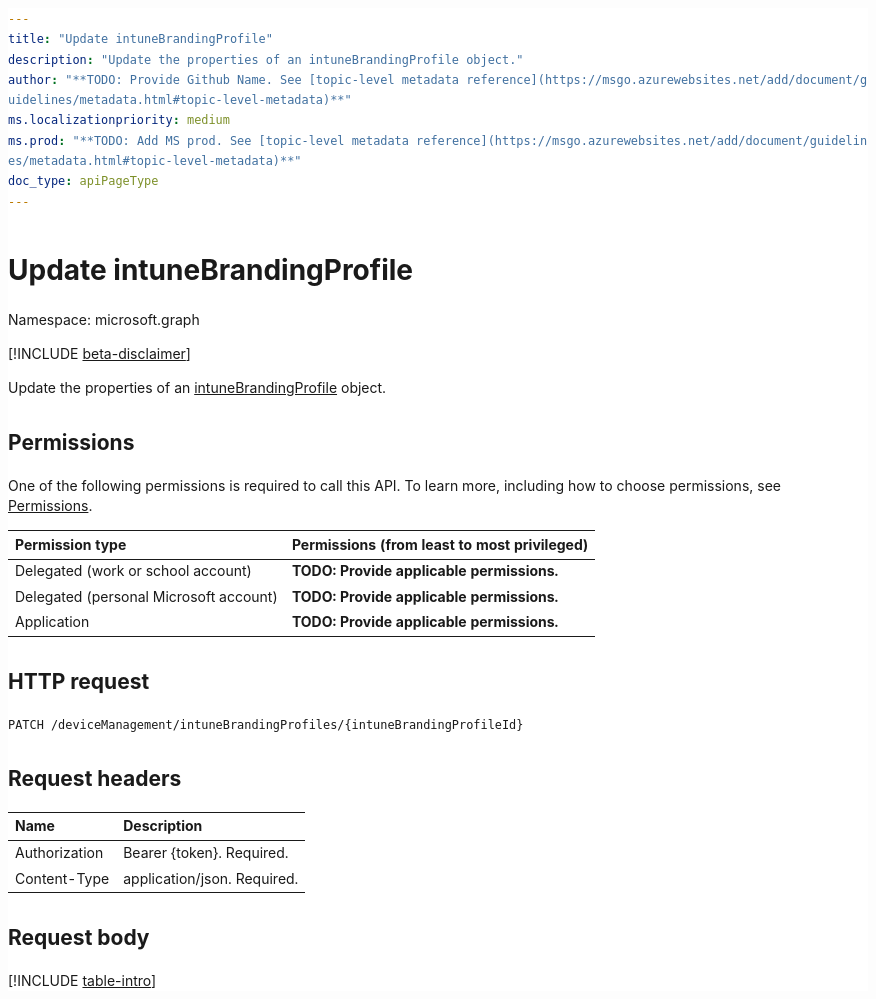 ```yaml
---
title: "Update intuneBrandingProfile"
description: "Update the properties of an intuneBrandingProfile object."
author: "**TODO: Provide Github Name. See [topic-level metadata reference](https://msgo.azurewebsites.net/add/document/guidelines/metadata.html#topic-level-metadata)**"
ms.localizationpriority: medium
ms.prod: "**TODO: Add MS prod. See [topic-level metadata reference](https://msgo.azurewebsites.net/add/document/guidelines/metadata.html#topic-level-metadata)**"
doc_type: apiPageType
---
```


# Update intuneBrandingProfile
Namespace: microsoft.graph

[!INCLUDE [beta-disclaimer](../../includes/beta-disclaimer.md)]

Update the properties of an [intuneBrandingProfile](../resources/intune-intunebrandingprofile.md) object.

## Permissions
One of the following permissions is required to call this API. To learn more, including how to choose permissions, see [Permissions](/graph/permissions-reference).

|Permission type|Permissions (from least to most privileged)|
|:---|:---|
|Delegated (work or school account)|**TODO: Provide applicable permissions.**|
|Delegated (personal Microsoft account)|**TODO: Provide applicable permissions.**|
|Application|**TODO: Provide applicable permissions.**|

## HTTP request


``` http
PATCH /deviceManagement/intuneBrandingProfiles/{intuneBrandingProfileId}
```

## Request headers
|Name|Description|
|:---|:---|
|Authorization|Bearer {token}. Required.|
|Content-Type|application/json. Required.|

## Request body
[!INCLUDE [table-intro](../../includes/update-property-table-intro.md)]
